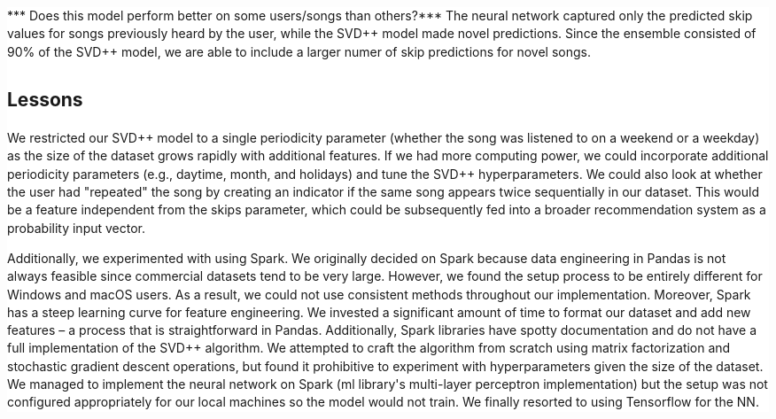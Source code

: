 *** Does this model perform better on some users/songs than others?*** 
The neural network captured only the predicted skip values for songs previously heard by the user, while the SVD++ model made novel predictions. Since the ensemble consisted of 90% of the SVD++ model, we are able to include a larger numer of skip predictions for novel songs.

## Lessons
We restricted our SVD++ model to a single periodicity parameter (whether the song was listened to on a weekend or a weekday) as the size of the dataset grows rapidly with additional features.  If we had more computing power, we could incorporate additional periodicity parameters (e.g., daytime, month, and holidays) and tune the SVD++ hyperparameters.  We could also look at whether the user had "repeated" the song by creating an indicator if the same song appears twice sequentially in our dataset.  This would be a feature independent from the skips parameter, which could be subsequently fed into a broader recommendation system as a probability input vector.

Additionally, we experimented with using Spark.  We originally decided on Spark because data engineering in Pandas is not always feasible since commercial datasets tend to be very large.  However, we found the setup process to be entirely different for Windows and macOS users.  As a result, we could not use consistent methods throughout our implementation.  Moreover, Spark has a steep learning curve for feature engineering.  We invested a significant amount of time to format our dataset and add new features – a process that is straightforward in Pandas.  Additionally, Spark libraries have spotty documentation and do not have a full implementation of the SVD++ algorithm.  We attempted to craft the algorithm from scratch using matrix factorization and stochastic gradient descent operations, but found it prohibitive to experiment with hyperparameters given the size of the dataset. We managed to implement the neural network on Spark (ml library's multi-layer perceptron implementation) but the setup was not configured appropriately for our local machines so the model would not train.  We finally resorted to using Tensorflow for the NN.
